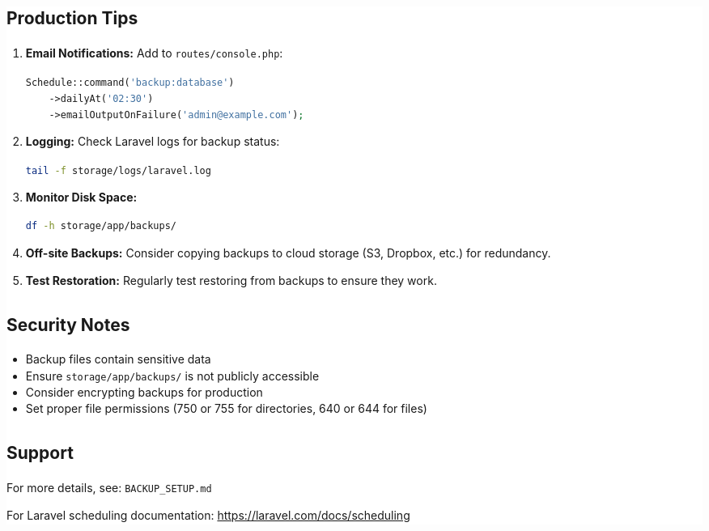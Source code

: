 ## Production Tips

1. **Email Notifications:**
   Add to `routes/console.php`:
   ```php
   Schedule::command('backup:database')
       ->dailyAt('02:30')
       ->emailOutputOnFailure('admin@example.com');
   ```

2. **Logging:**
   Check Laravel logs for backup status:
   ```bash
   tail -f storage/logs/laravel.log
   ```

3. **Monitor Disk Space:**
   ```bash
   df -h storage/app/backups/
   ```

4. **Off-site Backups:**
   Consider copying backups to cloud storage (S3, Dropbox, etc.) for redundancy.

5. **Test Restoration:**
   Regularly test restoring from backups to ensure they work.

## Security Notes

- Backup files contain sensitive data
- Ensure `storage/app/backups/` is not publicly accessible
- Consider encrypting backups for production
- Set proper file permissions (750 or 755 for directories, 640 or 644 for files)

## Support

For more details, see: `BACKUP_SETUP.md`

For Laravel scheduling documentation: https://laravel.com/docs/scheduling
